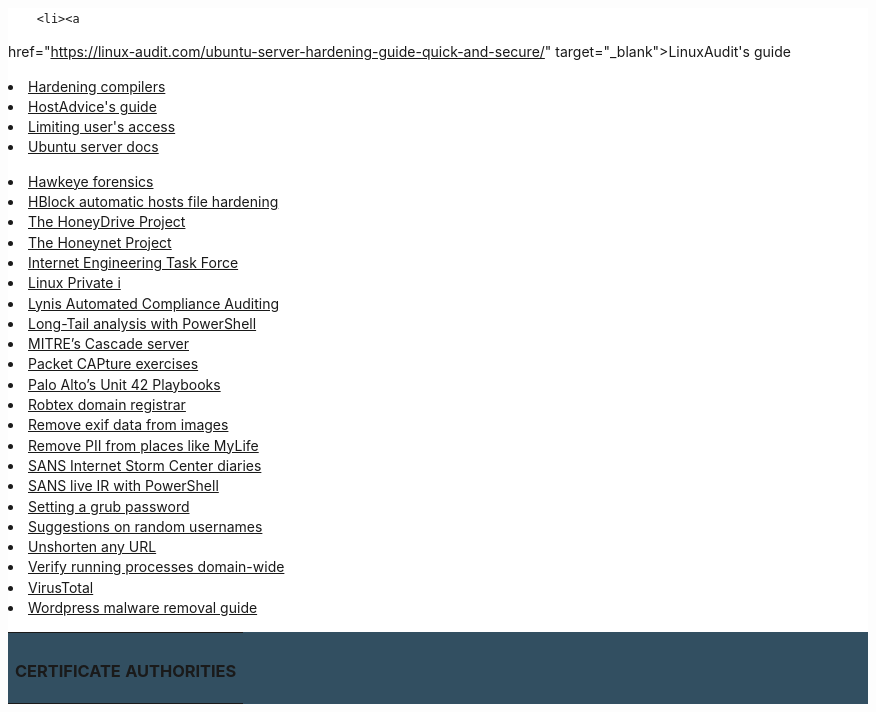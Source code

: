		<li><a
href="https://linux-audit.com/ubuntu-server-hardening-guide-quick-and-secure/" target="_blank">LinuxAudit's guide</a></li>
	  <li><a
href="https://security.stackexchange.com/questions/131800/how-do-i-harden-compilers-as-suggested-by-lynis" target="_blank">Hardening  compilers</a></li>
      <li><a
href="https://hostadvice.com/how-to/how-to-harden-your-ubuntu-18-04-server/" target="_blank">HostAdvice's guide</a></li>
      <li><a
href="https://www.ostechnix.com/how-to-limit-users-access-to-the-linux-system/" target="_blank">Limiting user's access</a>	  </li>
      <li><a href="https://ubuntu.com/server/docs" target="_blank">Ubuntu server docs</a></li>
    </ul>
  <li><a href="https://github.com/Ice3man543/hawkeye" target="_blank">Hawkeye forensics</a></li>
  <li><a href="https://hblock.molinero.xyz/" target="_blank">HBlock automatic hosts file hardening</a></li>
  <li><a href="https://bruteforcelab.com/honeydrive" target="_blank">The HoneyDrive Project</a></li>
  <li><a href="http://www.honeynet.org/" target="_blank">The Honeynet Project</a></li>
  <li><a href="https://www.ietf.org/" target="_blank">Internet Engineering Task Force</a></li>
  <li><a href="https://github.com/rtcrowley/linux-private-i" target="_blank">Linux Private i</a></li>
	<li><a href="https://cisofy.com/lynis/" target="_blank">Lynis Automated Compliance Auditing</a></li>
  <li><a href="https://isc.sans.edu/forums/diary/Finding+the+Gold+in+a+Pile+of+Pennies+Long+Tail+Analysis+in+PowerShell/25074/" target="_blank">Long-Tail analysis with PowerShell</a></li>
  <li><span class="MsoListParagraphCxSpMiddle" style="text-indent:-.25in;mso-list:l0 level1 lfo6"><a href="https://github.com/mitre/cascade-server" target="_blank">MITRE’s Cascade server</a>
      <o:p></o:p>
  </span></li>
  <li><a href="https://malware-traffic-analysis.net/" target="_blank">Packet CAPture exercises</a></li>
  <li><a href="https://unit42.paloaltonetworks.com/" target="_blank">Palo Alto’s Unit 42 Playbooks</a></li>
  <li><a href="https://www.robtex.com/ " target="_blank">Robtex domain registrar</a></li>
  <li><a href="http://www.linux-magazine.com/Online/Blogs/Productivity-Sauce/Remove-EXIF-Metadata-from-Photos-with-exiftool" target="_blank">Remove exif data from images</a></li>
  <li><a href="https://medium.com/better-humans/how-to-remove-your-information-from-sites-like-mylife-77f89aff1aff" target="_blank">Remove PII from places like MyLife</a></li>
  <li>
	  <a href="https://isc.sans.edu/diaryarchive.html" target="_blank">SANS Internet Storm Center diaries</a>
  </li>
  <li><a href="https://www.sans.org/reading-room/whitepapers/forensics/live-response-powershell-34302" target="_blank">SANS live IR with PowerShell</a></li>
  <li><a href="https://help.ubuntu.com/community/Grub2/Passwords" target="_blank">Setting a grub password</a></li>
  <li><a href="https://www.reddit.com/r/privacy/comments/6lnq4p/increase_your_anonymity_on_reddit_with_random/" target="_blank">Suggestions on random usernames</a></li>
	<li><a href="http://unshortme.com/" target="_blank">Unshorten any URL</a></li>
  <li><a href="https://isc.sans.edu/forums/diary/Verifying+Running+Processes+against+VirusTotal+DomainWide/25078/" target="_blank">Verify running processes domain-wide</a></li>
  <li><a href="https://www.virustotal.com/" target="_blank">VirusTotal</a></li>
  <li><a href="https://www.webarxsecurity.com/comprehensive-wordpress-malware-removal-guide/" target="_blank">Wordpress malware removal guide</a></li>
</ul>
<table width="100%" bgcolor="#324F61" border="0" bordercolor="#324F61" cellspacing="0" cellpadding="3">
  <tbody>
    <tr>
      <th align="left" scope="row"><h3>CERTIFICATE AUTHORITIES</h3></th>
    </tr>
  </tbody>
</table>
<ul>